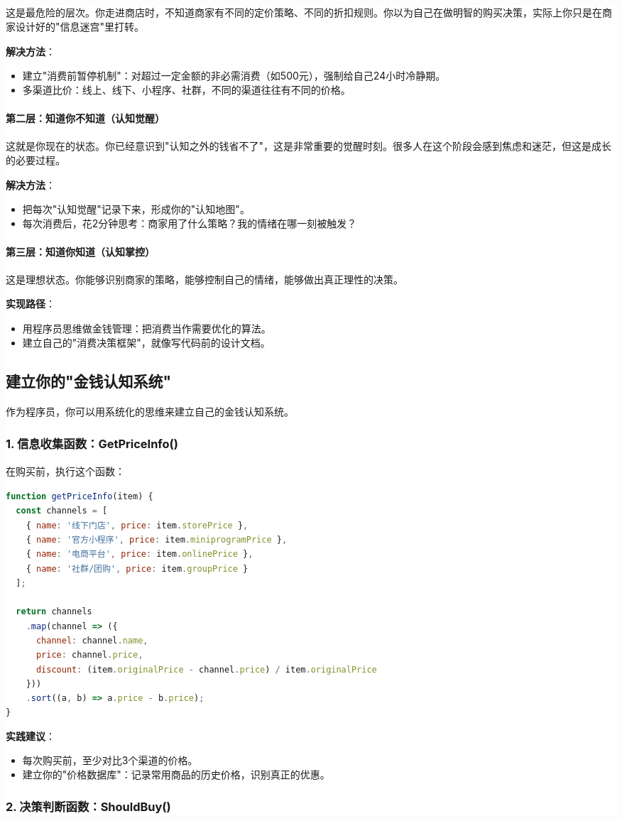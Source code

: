 这是最危险的层次。你走进商店时，不知道商家有不同的定价策略、不同的折扣规则。你以为自己在做明智的购买决策，实际上你只是在商家设计好的"信息迷宫"里打转。

**解决方法**：
- 建立"消费前暂停机制"：对超过一定金额的非必需消费（如500元），强制给自己24小时冷静期。
- 多渠道比价：线上、线下、小程序、社群，不同的渠道往往有不同的价格。

#### 第二层：知道你不知道（认知觉醒）

这就是你现在的状态。你已经意识到"认知之外的钱省不了"，这是非常重要的觉醒时刻。很多人在这个阶段会感到焦虑和迷茫，但这是成长的必要过程。

**解决方法**：
- 把每次"认知觉醒"记录下来，形成你的"认知地图"。
- 每次消费后，花2分钟思考：商家用了什么策略？我的情绪在哪一刻被触发？

#### 第三层：知道你知道（认知掌控）

这是理想状态。你能够识别商家的策略，能够控制自己的情绪，能够做出真正理性的决策。

**实现路径**：
- 用程序员思维做金钱管理：把消费当作需要优化的算法。
- 建立自己的"消费决策框架"，就像写代码前的设计文档。

## 建立你的"金钱认知系统"

作为程序员，你可以用系统化的思维来建立自己的金钱认知系统。

### 1. 信息收集函数：GetPriceInfo()

在购买前，执行这个函数：

```javascript
function getPriceInfo(item) {
  const channels = [
    { name: '线下门店', price: item.storePrice },
    { name: '官方小程序', price: item.miniprogramPrice },
    { name: '电商平台', price: item.onlinePrice },
    { name: '社群/团购', price: item.groupPrice }
  ];
  
  return channels
    .map(channel => ({
      channel: channel.name,
      price: channel.price,
      discount: (item.originalPrice - channel.price) / item.originalPrice
    }))
    .sort((a, b) => a.price - b.price);
}
```

**实践建议**：
- 每次购买前，至少对比3个渠道的价格。
- 建立你的"价格数据库"：记录常用商品的历史价格，识别真正的优惠。

### 2. 决策判断函数：ShouldBuy()
